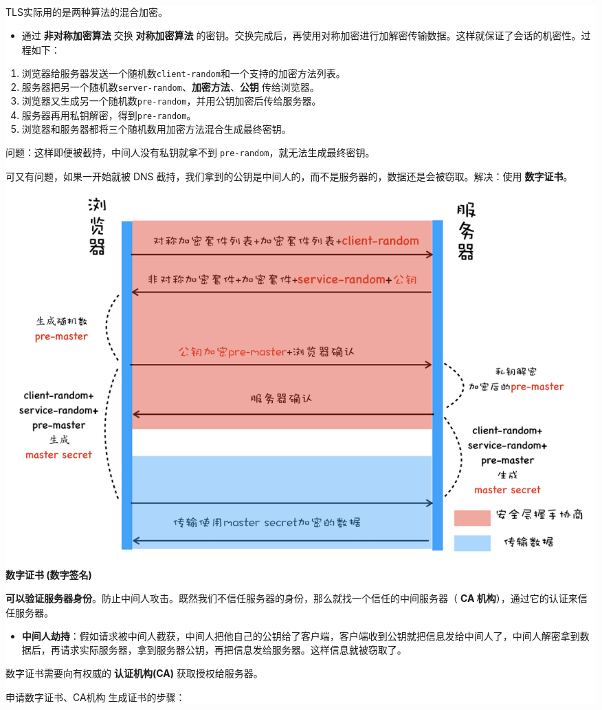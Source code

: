 

TLS实际用的是两种算法的混合加密。

- 通过 **非对称加密算法** 交换 **对称加密算法** 的密钥。交换完成后，再使用对称加密进行加解密传输数据。这样就保证了会话的机密性。过程如下：

1. 浏览器给服务器发送一个随机数`client-random`和一个支持的加密方法列表。
2. 服务器把另一个随机数`server-random`、**加密方法**、**公钥** 传给浏览器。
3. 浏览器又生成另一个随机数`pre-random`，并用公钥加密后传给服务器。
4. 服务器再用私钥解密，得到`pre-random`。
5. 浏览器和服务器都将三个随机数用加密方法混合生成最终密钥。

问题：这样即便被截持，中间人没有私钥就拿不到 `pre-random`，就无法生成最终密钥。

可又有问题，如果一开始就被 DNS 截持，我们拿到的公钥是中间人的，而不是服务器的，数据还是会被窃取。解决：使用 **数字证书**。

![img](images/%E8%AE%A1%E7%AE%97%E6%9C%BA%E7%BD%91%E7%BB%9C.assets/d5cd34dbf3636ebc0e809aa424c53845.png)



**数字证书 (数字签名)**

**可以验证服务器身份**。防止中间人攻击。既然我们不信任服务器的身份，那么就找一个信任的中间服务器（ **CA 机构**），通过它的认证来信任服务器。

- **中间人劫持**：假如请求被中间人截获，中间人把他自己的公钥给了客户端，客户端收到公钥就把信息发给中间人了，中间人解密拿到数据后，再请求实际服务器，拿到服务器公钥，再把信息发给服务器。这样信息就被窃取了。

数字证书需要向有权威的 **认证机构(CA)** 获取授权给服务器。

申请数字证书、CA机构 生成证书的步骤：
